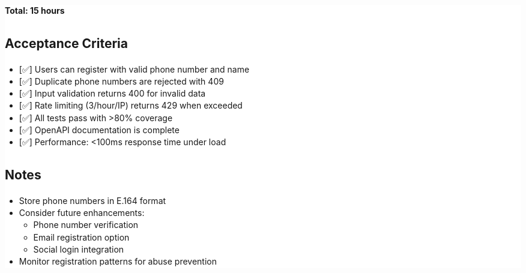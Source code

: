 **Total: 15 hours**

## Acceptance Criteria
- [✅] Users can register with valid phone number and name
- [✅] Duplicate phone numbers are rejected with 409
- [✅] Input validation returns 400 for invalid data
- [✅] Rate limiting (3/hour/IP) returns 429 when exceeded
- [✅] All tests pass with >80% coverage
- [✅] OpenAPI documentation is complete
- [✅] Performance: <100ms response time under load

## Notes
- Store phone numbers in E.164 format
- Consider future enhancements:
  - Phone number verification
  - Email registration option
  - Social login integration
- Monitor registration patterns for abuse prevention
